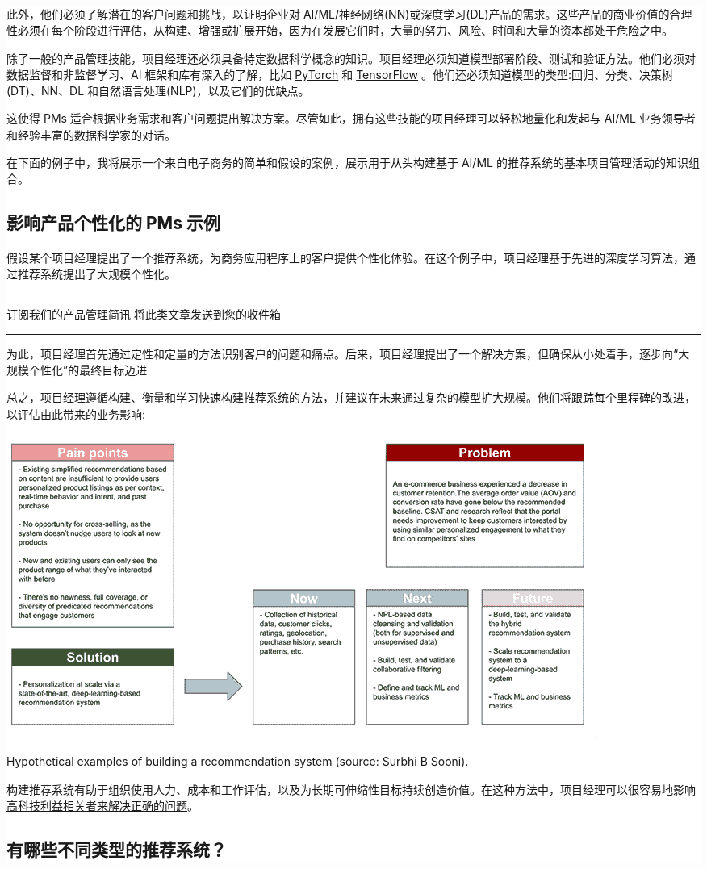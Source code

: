 此外，他们必须了解潜在的客户问题和挑战，以证明企业对 AI/ML/神经网络(NN)或深度学习(DL)产品的需求。这些产品的商业价值的合理性必须在每个阶段进行评估，从构建、增强或扩展开始，因为在发展它们时，大量的努力、风险、时间和大量的资本都处于危险之中。

除了一般的产品管理技能，项目经理还必须具备特定数据科学概念的知识。项目经理必须知道模型部署阶段、测试和验证方法。他们必须对数据监督和非监督学习、AI 框架和库有深入的了解，比如 [PyTorch](https://pytorch.org/) 和 [TensorFlow](http://tensorflow.org/?gclid=Cj0KCQiAsdKbBhDHARIsANJ6-jfFQ2o9F4xYSXkQ1eVaerH5F7Fn63wfebSyBOvjifP1eiU6izmPLDkaAuCDEALw_wcB) 。他们还必须知道模型的类型:回归、分类、决策树(DT)、NN、DL 和自然语言处理(NLP)，以及它们的优缺点。

这使得 PMs 适合根据业务需求和客户问题提出解决方案。尽管如此，拥有这些技能的项目经理可以轻松地量化和发起与 AI/ML 业务领导者和经验丰富的数据科学家的对话。

在下面的例子中，我将展示一个来自电子商务的简单和假设的案例，展示用于从头构建基于 AI/ML 的推荐系统的基本项目管理活动的知识组合。

## 影响产品个性化的 PMs 示例

假设某个项目经理提出了一个推荐系统，为商务应用程序上的客户提供个性化体验。在这个例子中，项目经理基于先进的深度学习算法，通过推荐系统提出了大规模个性化。

* * *

订阅我们的产品管理简讯
将此类文章发送到您的收件箱

* * *

为此，项目经理首先通过定性和定量的方法识别客户的问题和痛点。后来，项目经理提出了一个解决方案，但确保从小处着手，逐步向“大规模个性化”的最终目标迈进

总之，项目经理遵循构建、衡量和学习快速构建推荐系统的方法，并建议在未来通过复杂的模型扩大规模。他们将跟踪每个里程碑的改进，以评估由此带来的业务影响:

![Business Recommendation System Example](img/74102b6809707b385a3ab4455b2d27d1.png)

Hypothetical examples of building a recommendation system (source: Surbhi B Sooni).

构建推荐系统有助于组织使用人力、成本和工作评估，以及为长期可伸缩性目标持续创造价值。在这种方法中，项目经理可以很容易地影响[高科技利益相关者来解决正确的问题](https://blog.logrocket.com/product-management/what-stakeholder-management-tools-techniques/)。

## 有哪些不同类型的推荐系统？
